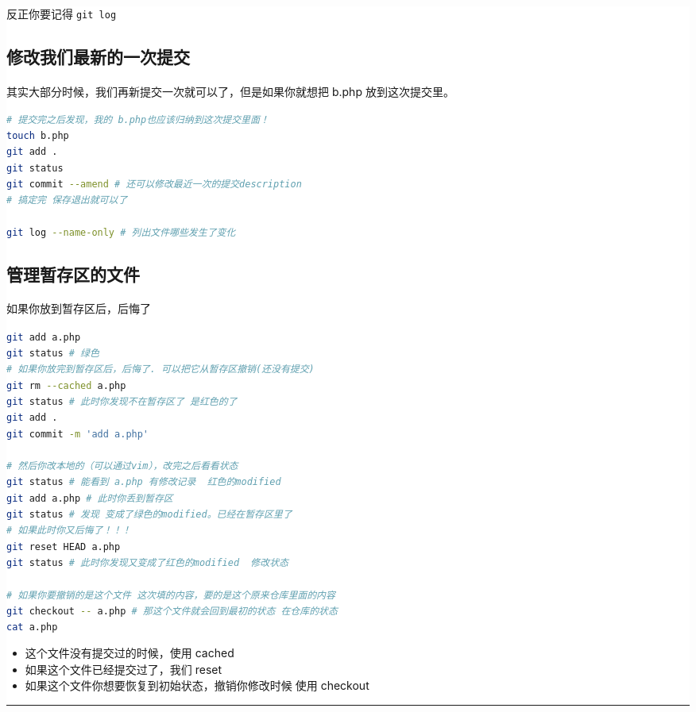 反正你要记得 `git log`



## 修改我们最新的一次提交

其实大部分时候，我们再新提交一次就可以了，但是如果你就想把 b.php 放到这次提交里。

```bash
# 提交完之后发现，我的 b.php也应该归纳到这次提交里面！
touch b.php
git add .
git status
git commit --amend # 还可以修改最近一次的提交description
# 搞定完 保存退出就可以了

git log --name-only # 列出文件哪些发生了变化
```



## 管理暂存区的文件

如果你放到暂存区后，后悔了

```bash
git add a.php
git status # 绿色
# 如果你放完到暂存区后，后悔了. 可以把它从暂存区撤销(还没有提交)
git rm --cached a.php
git status # 此时你发现不在暂存区了 是红色的了
git add .
git commit -m 'add a.php'

# 然后你改本地的（可以通过vim），改完之后看看状态
git status # 能看到 a.php 有修改记录  红色的modified
git add a.php # 此时你丢到暂存区
git status # 发现 变成了绿色的modified。已经在暂存区里了
# 如果此时你又后悔了！！！
git reset HEAD a.php
git status # 此时你发现又变成了红色的modified  修改状态

# 如果你要撤销的是这个文件 这次填的内容，要的是这个原来仓库里面的内容
git checkout -- a.php # 那这个文件就会回到最初的状态 在仓库的状态
cat a.php
```

- 这个文件没有提交过的时候，使用 cached
- 如果这个文件已经提交过了，我们 reset
- 如果这个文件你想要恢复到初始状态，撤销你修改时候 使用 checkout



------


